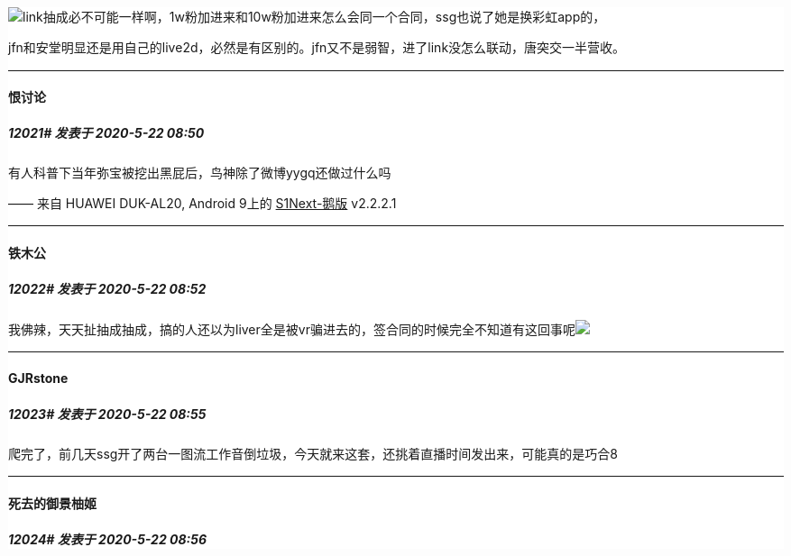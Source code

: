 

<img src="https://static.saraba1st.com/image/smiley/face2017/067.png" referrerpolicy="no-referrer">link抽成必不可能一样啊，1w粉加进来和10w粉加进来怎么会同一个合同，ssg也说了她是换彩虹app的，

jfn和安堂明显还是用自己的live2d，必然是有区别的。jfn又不是弱智，进了link没怎么联动，唐突交一半营收。







-----

####  恨讨论  
##### 12021#       发表于 2020-5-22 08:50




有人科普下当年弥宝被挖出黑屁后，鸟神除了微博yygq还做过什么吗

—— 来自 HUAWEI DUK-AL20, Android 9上的 [S1Next-鹅版](https://github.com/ykrank/S1-Next/releases) v2.2.2.1







-----

####  铁木公  
##### 12022#       发表于 2020-5-22 08:52




我佛辣，天天扯抽成抽成，搞的人还以为liver全是被vr骗进去的，签合同的时候完全不知道有这回事呢<img src="https://static.saraba1st.com/image/smiley/face2017/066.png" referrerpolicy="no-referrer">







-----

####  GJRstone  
##### 12023#       发表于 2020-5-22 08:55




爬完了，前几天ssg开了两台一图流工作音倒垃圾，今天就来这套，还挑着直播时间发出来，可能真的是巧合8







-----

####  死去的御景柚姬  
##### 12024#       发表于 2020-5-22 08:56


